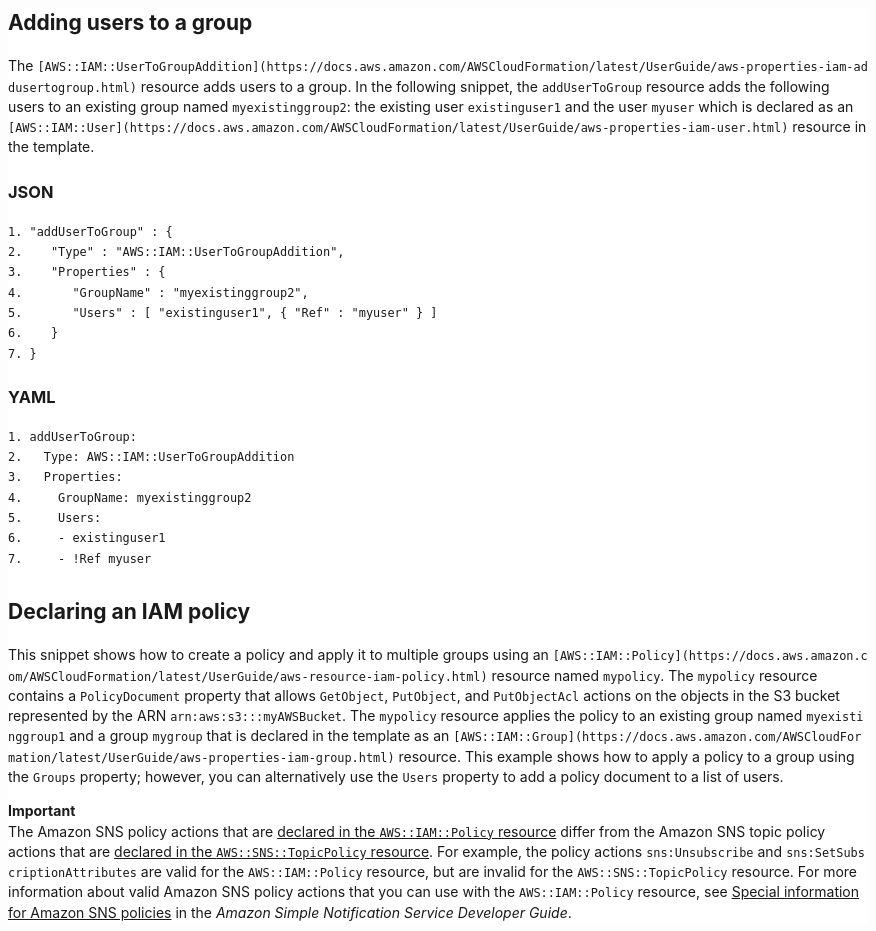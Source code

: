 ## Adding users to a group<a name="scenario-iam-addusertogroup"></a>

The `[AWS::IAM::UserToGroupAddition](https://docs.aws.amazon.com/AWSCloudFormation/latest/UserGuide/aws-properties-iam-addusertogroup.html)` resource adds users to a group\. In the following snippet, the `addUserToGroup` resource adds the following users to an existing group named `myexistinggroup2`: the existing user `existinguser1` and the user `myuser` which is declared as an `[AWS::IAM::User](https://docs.aws.amazon.com/AWSCloudFormation/latest/UserGuide/aws-properties-iam-user.html)` resource in the template\.

### JSON<a name="quickref-iam-example-6.json"></a>

```
1. "addUserToGroup" : {
2.    "Type" : "AWS::IAM::UserToGroupAddition",
3.    "Properties" : {
4.       "GroupName" : "myexistinggroup2",
5.       "Users" : [ "existinguser1", { "Ref" : "myuser" } ]
6.    }
7. }
```

### YAML<a name="quickref-iam-example-6.yaml"></a>

```
1. addUserToGroup:
2.   Type: AWS::IAM::UserToGroupAddition
3.   Properties:
4.     GroupName: myexistinggroup2
5.     Users:
6.     - existinguser1
7.     - !Ref myuser
```

## Declaring an IAM policy<a name="scenario-iam-policy"></a>

This snippet shows how to create a policy and apply it to multiple groups using an `[AWS::IAM::Policy](https://docs.aws.amazon.com/AWSCloudFormation/latest/UserGuide/aws-resource-iam-policy.html)` resource named `mypolicy`\. The `mypolicy` resource contains a `PolicyDocument` property that allows `GetObject`, `PutObject`, and `PutObjectAcl` actions on the objects in the S3 bucket represented by the ARN `arn:aws:s3:::myAWSBucket`\. The `mypolicy` resource applies the policy to an existing group named `myexistinggroup1` and a group `mygroup` that is declared in the template as an `[AWS::IAM::Group](https://docs.aws.amazon.com/AWSCloudFormation/latest/UserGuide/aws-properties-iam-group.html)` resource\. This example shows how to apply a policy to a group using the `Groups` property; however, you can alternatively use the `Users` property to add a policy document to a list of users\.

**Important**  
The Amazon SNS policy actions that are [declared in the `AWS::IAM::Policy` resource](#scenario-iam-policy) differ from the Amazon SNS topic policy actions that are [declared in the `AWS::SNS::TopicPolicy` resource](#scenario-sns-policy)\. For example, the policy actions `sns:Unsubscribe` and `sns:SetSubscriptionAttributes` are valid for the `AWS::IAM::Policy` resource, but are invalid for the `AWS::SNS::TopicPolicy` resource\. For more information about valid Amazon SNS policy actions that you can use with the `AWS::IAM::Policy` resource, see [Special information for Amazon SNS policies](https://docs.aws.amazon.com/sns/latest/dg/AccessPolicyLanguage_SpecialInfo.html) in the *Amazon Simple Notification Service Developer Guide*\. 
